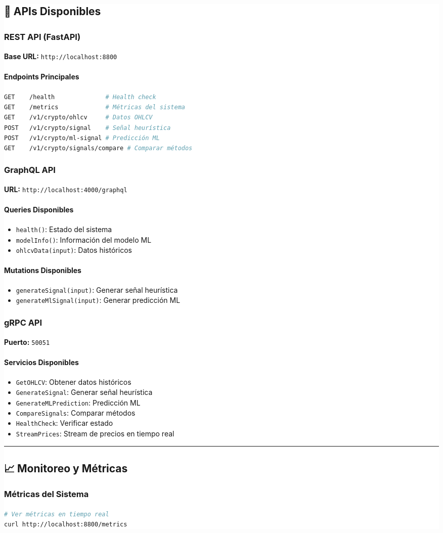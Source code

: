 
## 🔌 APIs Disponibles

### REST API (FastAPI)

**Base URL:** `http://localhost:8800`

#### Endpoints Principales

```bash
GET    /health              # Health check
GET    /metrics             # Métricas del sistema  
GET    /v1/crypto/ohlcv     # Datos OHLCV
POST   /v1/crypto/signal    # Señal heurística
POST   /v1/crypto/ml-signal # Predicción ML
GET    /v1/crypto/signals/compare # Comparar métodos
```

### GraphQL API

**URL:** `http://localhost:4000/graphql`

#### Queries Disponibles

- `health()`: Estado del sistema
- `modelInfo()`: Información del modelo ML  
- `ohlcvData(input)`: Datos históricos

#### Mutations Disponibles

- `generateSignal(input)`: Generar señal heurística
- `generateMlSignal(input)`: Generar predicción ML

### gRPC API

**Puerto:** `50051`

#### Servicios Disponibles

- `GetOHLCV`: Obtener datos históricos
- `GenerateSignal`: Generar señal heurística  
- `GenerateMLPrediction`: Predicción ML
- `CompareSignals`: Comparar métodos
- `HealthCheck`: Verificar estado
- `StreamPrices`: Stream de precios en tiempo real

---

## 📈 Monitoreo y Métricas

### Métricas del Sistema

```bash
# Ver métricas en tiempo real
curl http://localhost:8800/metrics
```
